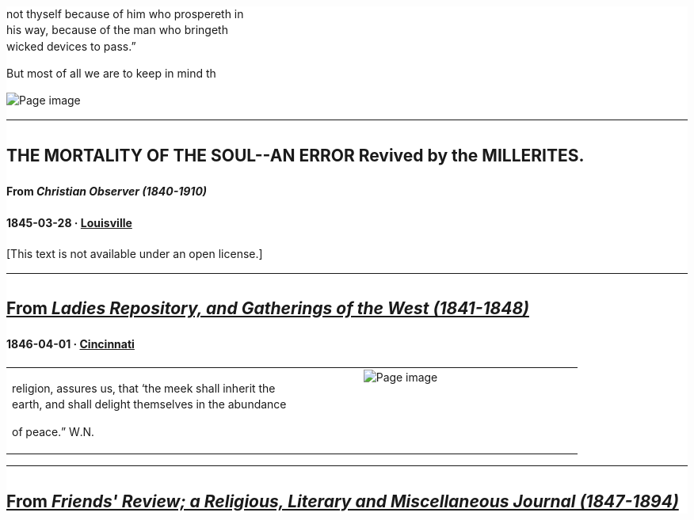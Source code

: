   
  
not thyself because of him who prospereth in  
his way, because of the man who bringeth  
wicked devices to pass.”  
  
But most of all we are to keep in mind th
</td><td style="width: 50%; max-height: 75%; margin: auto; display: block;">
<img alt="Page image" src="https://iiif.archive.org/image/iiif/2/sim_watchman-examiner_1844-07-19_25_29%2Fsim_watchman-examiner_1844-07-19_25_29_jp2.zip%2Fsim_watchman-examiner_1844-07-19_25_29_jp2%2Fsim_watchman-examiner_1844-07-19_25_29_0001.jp2/pct:3.5540915395284327,54.36879823594267,12.274618585298198,2.3153252480705624/600,/0/default.jpg"/>
</td>
</tr></table>

---

## THE MORTALITY OF THE SOUL--AN ERROR Revived by the MILLERITES.

#### From _Christian Observer (1840-1910)_

#### 1845-03-28 &middot; [Louisville](http://dbpedia.org/resource/Louisville%2C_Kentucky)

[This text is not available under an open license.]

---

## [From _Ladies Repository, and Gatherings of the West (1841-1848)_](https://archive.org/details/sim_ladies-repository-a-monthly-periodical-devoted-to_1846-04_6_13/page/n26/mode/1up?view=theater)

#### 1846-04-01 &middot; [Cincinnati](http://dbpedia.org/resource/Cincinnati)

<table style="width: 100%;"><tr><td style="width: 50%">

  
religion, assures us, that ‘the meek shall inherit the  
earth, and shall delight themselves in the abundance  
  
of peace.” W.N.
</td><td style="width: 50%; max-height: 75%; margin: auto; display: block;">
<img alt="Page image" src="https://iiif.archive.org/image/iiif/2/sim_ladies-repository-a-monthly-periodical-devoted-to_1846-04_6_13%2Fsim_ladies-repository-a-monthly-periodical-devoted-to_1846-04_6_13_jp2.zip%2Fsim_ladies-repository-a-monthly-periodical-devoted-to_1846-04_6_13_jp2%2Fsim_ladies-repository-a-monthly-periodical-devoted-to_1846-04_6_13_0026.jp2/pct:48.421052631578945,67.20351390922401,35.32163742690059,3.4773060029282576/600,/0/default.jpg"/>
</td>
</tr></table>

---

## [From _Friends' Review; a Religious, Literary and Miscellaneous Journal (1847-1894)_](https://archive.org/details/sim_friends-review-a-religious-journal_1849-10-13_3_4/page/n9/mode/1up?view=theater)
